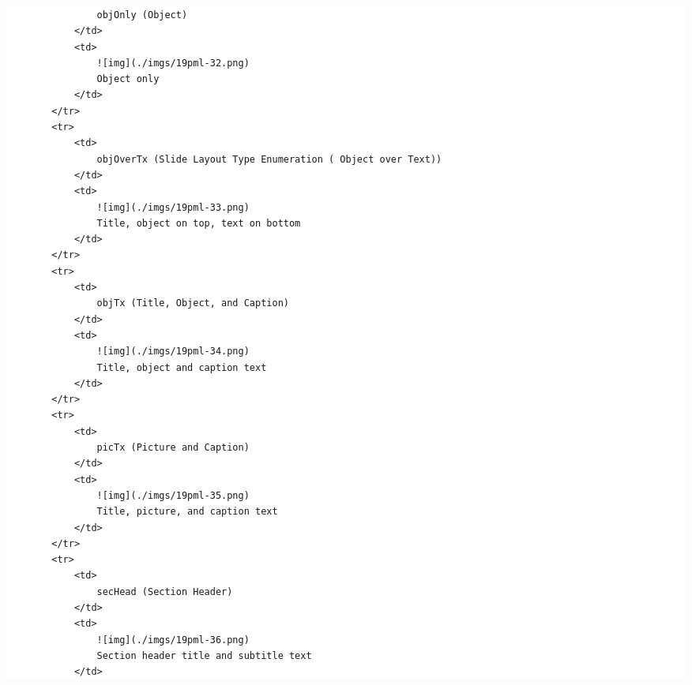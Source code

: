                     objOnly (Object)
                </td>
                <td>
                    ![img](./imgs/19pml-32.png)
                    Object only
                </td>
            </tr>
            <tr>
                <td>
                    objOverTx (Slide Layout Type Enumeration ( Object over Text))
                </td>
                <td>
                    ![img](./imgs/19pml-33.png)
                    Title, object on top, text on bottom
                </td>
            </tr>
            <tr>
                <td>
                    objTx (Title, Object, and Caption)
                </td>
                <td>
                    ![img](./imgs/19pml-34.png)
                    Title, object and caption text
                </td>
            </tr>
            <tr>
                <td>
                    picTx (Picture and Caption)
                </td>
                <td>
                    ![img](./imgs/19pml-35.png)
                    Title, picture, and caption text
                </td>
            </tr>
            <tr>
                <td>
                    secHead (Section Header)
                </td>
                <td>
                    ![img](./imgs/19pml-36.png)
                    Section header title and subtitle text
                </td>